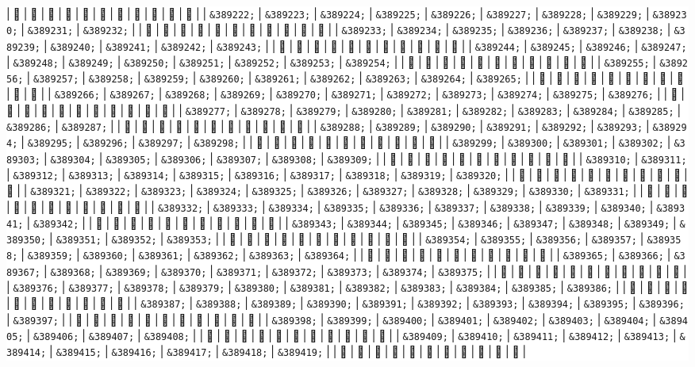 | &#389222; | &#389223; | &#389224; | &#389225; | &#389226; | &#389227; | &#389228; | &#389229; | &#389230; | &#389231; | &#389232; | 
| `&389222;` | `&389223;` | `&389224;` | `&389225;` | `&389226;` | `&389227;` | `&389228;` | `&389229;` | `&389230;` | `&389231;` | `&389232;` | 
| &#389233; | &#389234; | &#389235; | &#389236; | &#389237; | &#389238; | &#389239; | &#389240; | &#389241; | &#389242; | &#389243; | 
| `&389233;` | `&389234;` | `&389235;` | `&389236;` | `&389237;` | `&389238;` | `&389239;` | `&389240;` | `&389241;` | `&389242;` | `&389243;` | 
| &#389244; | &#389245; | &#389246; | &#389247; | &#389248; | &#389249; | &#389250; | &#389251; | &#389252; | &#389253; | &#389254; | 
| `&389244;` | `&389245;` | `&389246;` | `&389247;` | `&389248;` | `&389249;` | `&389250;` | `&389251;` | `&389252;` | `&389253;` | `&389254;` | 
| &#389255; | &#389256; | &#389257; | &#389258; | &#389259; | &#389260; | &#389261; | &#389262; | &#389263; | &#389264; | &#389265; | 
| `&389255;` | `&389256;` | `&389257;` | `&389258;` | `&389259;` | `&389260;` | `&389261;` | `&389262;` | `&389263;` | `&389264;` | `&389265;` | 
| &#389266; | &#389267; | &#389268; | &#389269; | &#389270; | &#389271; | &#389272; | &#389273; | &#389274; | &#389275; | &#389276; | 
| `&389266;` | `&389267;` | `&389268;` | `&389269;` | `&389270;` | `&389271;` | `&389272;` | `&389273;` | `&389274;` | `&389275;` | `&389276;` | 
| &#389277; | &#389278; | &#389279; | &#389280; | &#389281; | &#389282; | &#389283; | &#389284; | &#389285; | &#389286; | &#389287; | 
| `&389277;` | `&389278;` | `&389279;` | `&389280;` | `&389281;` | `&389282;` | `&389283;` | `&389284;` | `&389285;` | `&389286;` | `&389287;` | 
| &#389288; | &#389289; | &#389290; | &#389291; | &#389292; | &#389293; | &#389294; | &#389295; | &#389296; | &#389297; | &#389298; | 
| `&389288;` | `&389289;` | `&389290;` | `&389291;` | `&389292;` | `&389293;` | `&389294;` | `&389295;` | `&389296;` | `&389297;` | `&389298;` | 
| &#389299; | &#389300; | &#389301; | &#389302; | &#389303; | &#389304; | &#389305; | &#389306; | &#389307; | &#389308; | &#389309; | 
| `&389299;` | `&389300;` | `&389301;` | `&389302;` | `&389303;` | `&389304;` | `&389305;` | `&389306;` | `&389307;` | `&389308;` | `&389309;` | 
| &#389310; | &#389311; | &#389312; | &#389313; | &#389314; | &#389315; | &#389316; | &#389317; | &#389318; | &#389319; | &#389320; | 
| `&389310;` | `&389311;` | `&389312;` | `&389313;` | `&389314;` | `&389315;` | `&389316;` | `&389317;` | `&389318;` | `&389319;` | `&389320;` | 
| &#389321; | &#389322; | &#389323; | &#389324; | &#389325; | &#389326; | &#389327; | &#389328; | &#389329; | &#389330; | &#389331; | 
| `&389321;` | `&389322;` | `&389323;` | `&389324;` | `&389325;` | `&389326;` | `&389327;` | `&389328;` | `&389329;` | `&389330;` | `&389331;` | 
| &#389332; | &#389333; | &#389334; | &#389335; | &#389336; | &#389337; | &#389338; | &#389339; | &#389340; | &#389341; | &#389342; | 
| `&389332;` | `&389333;` | `&389334;` | `&389335;` | `&389336;` | `&389337;` | `&389338;` | `&389339;` | `&389340;` | `&389341;` | `&389342;` | 
| &#389343; | &#389344; | &#389345; | &#389346; | &#389347; | &#389348; | &#389349; | &#389350; | &#389351; | &#389352; | &#389353; | 
| `&389343;` | `&389344;` | `&389345;` | `&389346;` | `&389347;` | `&389348;` | `&389349;` | `&389350;` | `&389351;` | `&389352;` | `&389353;` | 
| &#389354; | &#389355; | &#389356; | &#389357; | &#389358; | &#389359; | &#389360; | &#389361; | &#389362; | &#389363; | &#389364; | 
| `&389354;` | `&389355;` | `&389356;` | `&389357;` | `&389358;` | `&389359;` | `&389360;` | `&389361;` | `&389362;` | `&389363;` | `&389364;` | 
| &#389365; | &#389366; | &#389367; | &#389368; | &#389369; | &#389370; | &#389371; | &#389372; | &#389373; | &#389374; | &#389375; | 
| `&389365;` | `&389366;` | `&389367;` | `&389368;` | `&389369;` | `&389370;` | `&389371;` | `&389372;` | `&389373;` | `&389374;` | `&389375;` | 
| &#389376; | &#389377; | &#389378; | &#389379; | &#389380; | &#389381; | &#389382; | &#389383; | &#389384; | &#389385; | &#389386; | 
| `&389376;` | `&389377;` | `&389378;` | `&389379;` | `&389380;` | `&389381;` | `&389382;` | `&389383;` | `&389384;` | `&389385;` | `&389386;` | 
| &#389387; | &#389388; | &#389389; | &#389390; | &#389391; | &#389392; | &#389393; | &#389394; | &#389395; | &#389396; | &#389397; | 
| `&389387;` | `&389388;` | `&389389;` | `&389390;` | `&389391;` | `&389392;` | `&389393;` | `&389394;` | `&389395;` | `&389396;` | `&389397;` | 
| &#389398; | &#389399; | &#389400; | &#389401; | &#389402; | &#389403; | &#389404; | &#389405; | &#389406; | &#389407; | &#389408; | 
| `&389398;` | `&389399;` | `&389400;` | `&389401;` | `&389402;` | `&389403;` | `&389404;` | `&389405;` | `&389406;` | `&389407;` | `&389408;` | 
| &#389409; | &#389410; | &#389411; | &#389412; | &#389413; | &#389414; | &#389415; | &#389416; | &#389417; | &#389418; | &#389419; | 
| `&389409;` | `&389410;` | `&389411;` | `&389412;` | `&389413;` | `&389414;` | `&389415;` | `&389416;` | `&389417;` | `&389418;` | `&389419;` | 
| &#389420; | &#389421; | &#389422; | &#389423; | &#389424; | &#389425; | &#389426; | &#389427; | &#389428; | &#389429; | &#389430; | 